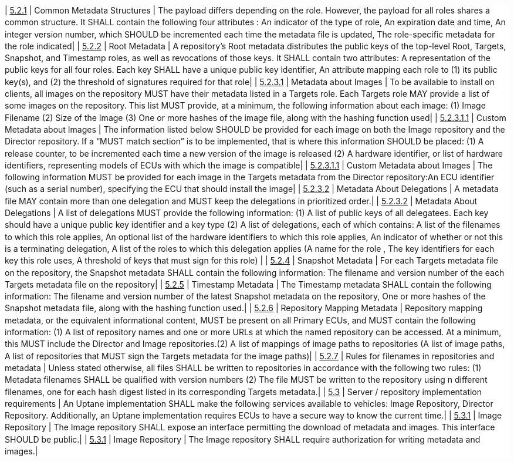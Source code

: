 | [5.2.1](https://uptane.github.io/uptane-standard/uptane-standard.html#rfc.section.5.2.1.p.6) | Common Metadata Structures  |   The payload differs depending on the role. However, the payload for all roles shares a common structure. It SHALL contain the following four attributes : An indicator of the type of role, An expiration date and time, An integer version number, which SHOULD be incremented each time the metadata file is updated, The role-specific metadata for the role indicated|
| [5.2.2](https://uptane.github.io/uptane-standard/uptane-standard.html#rfc.section.5.2.2.p.1) | Root Metadata  |   A repository’s Root metadata distributes the public keys of the top-level Root, Targets, Snapshot, and Timestamp roles, as well as revocations of those keys. It SHALL contain two attributes: A representation of the public keys for all four roles. Each key SHALL have a unique public key identifier, An attribute mapping each role to (1) its public key(s), and (2) the threshold of signatures required for that role|
| [5.2.3.1](https://uptane.github.io/uptane-standard/uptane-standard.html#rfc.section.5.2.3.1.p.1) | Metadata about Images  |   To be available to install on clients, all images on the repository MUST have their metadata listed in a Targets role. Each Targets role MAY provide a list of some images on the repository. This list MUST provide, at a minimum, the following information about each image: (1) Image Filename (2) Size of the Image (3) One or more hashes of the image file, along with the hashing function used|
| [5.2.3.1.1](https://uptane.github.io/uptane-standard/uptane-standard.html#rfc.section.5.2.3.1.1.p.3) | Custom Metadata about Images  |   The information listed below SHOULD be provided for each image on both the Image repository and the Director repository. If a “MUST match section” is to be implemented, that is where this information SHOULD be placed: (1) A release counter, to be incremented each time a new version of the image is released (2) A hardware identifier, or list of hardware identifiers, representing models of ECUs with which the image is compatible|
| [5.2.3.1.1](https://uptane.github.io/uptane-standard/uptane-standard.html#rfc.section.5.2.3.1.1.p.7) | Custom Metadata about Images  |   The following information MUST be provided for each image in the Targets metadata from the Director repository:An ECU identifier (such as a serial number), specifying the ECU that should install the image|
| [5.2.3.2](https://uptane.github.io/uptane-standard/uptane-standard.html#rfc.section.5.2.3.2.p.1) | Metadata About Delegations  |   A metadata file MAY contain more than one delegation and MUST keep the delegations in prioritized order.|
| [5.2.3.2](https://uptane.github.io/uptane-standard/uptane-standard.html#rfc.section.5.2.3.2.p.2) | Metadata About Delegations  |   A list of delegations MUST provide the following information: (1) A list of public keys of all delegatees. Each key should have a unique public key identifier and a key type (2) A list of delegations, each of which contains: A list of the filenames to which this role applies, An optional list of the hardware identifiers to which this role applies, An indicator of whether or not this is a terminating delegation, A list of the roles to which this delegation applies (A name for the role , The key identifiers for each key this role uses, A threshold of keys that must sign for this role)  |
| [5.2.4](https://uptane.github.io/uptane-standard/uptane-standard.html#rfc.section.5.2.4.p.2) | Snapshot Metadata |   For each Targets metadata file on the repository, the Snapshot metadata SHALL contain the following information: The filename and version number of the each Targets metadata file on the repository|
| [5.2.5](https://uptane.github.io/uptane-standard/uptane-standard.html#rfc.section.5.2.5.p.1) | Timestamp Metadata |   The Timestamp metadata SHALL contain the following information: The filename and version number of the latest Snapshot metadata on the repository, One or more hashes of the Snapshot metadata file, along with the hashing function used.|
| [5.2.6](https://uptane.github.io/uptane-standard/uptane-standard.html#rfc.section.5.2.6.p.3) | Repository Mapping Metadata |   Repository mapping metadata, or the equivalent informational content, MUST be present on all Primary ECUs, and MUST contain the following information: (1) A list of repository names and one or more URLs at which the named repository can be accessed. At a minimum, this MUST include the Director and Image repositories.(2) A list of mappings of image paths to repositories (A list of image paths, A list of repositories that MUST sign the Targets metadata for the image paths)|
| [5.2.7](https://uptane.github.io/uptane-standard/uptane-standard.html#rfc.section.5.2.7.p.2) | Rules for filenames in repositories and metadata |   Unless stated otherwise, all files SHALL be written to repositories in accordance with the following two rules: (1) Metadata filenames SHALL be qualified with version numbers (2) The file MUST be written to the repository using n different filenames, one for each hash digest listed in its corresponding Targets metadata.|
| [5.3](https://uptane.github.io/uptane-standard/uptane-standard.html#rfc.section.5.3.p.1) | Server / repository implementation requirements |   An Uptane implementation SHALL make the following services available to vehicles: Image Repository, Director Repository. Additionally, an Uptane implementation requires ECUs to have a secure way to know the current time.|
| [5.3.1](https://uptane.github.io/uptane-standard/uptane-standard.html#rfc.section.5.3.1.p.2)  | Image Repository |   The Image repository SHALL expose an interface permitting the download of metadata and images. This interface SHOULD be public.|
| [5.3.1](https://uptane.github.io/uptane-standard/uptane-standard.html#rfc.section.5.3.1.p.3)   | Image Repository |   The Image repository SHALL require authorization for writing metadata and images.|